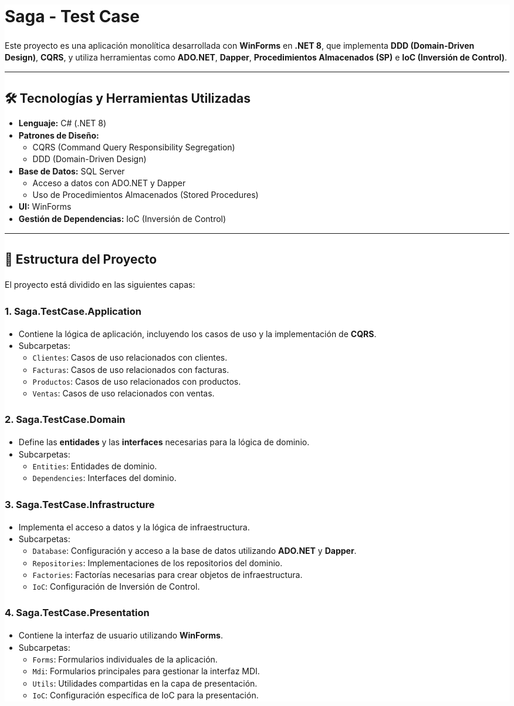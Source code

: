 # Saga - Test Case

Este proyecto es una aplicación monolítica desarrollada con **WinForms** en **.NET 8**, que implementa **DDD (Domain-Driven Design)**, **CQRS**, y utiliza herramientas como **ADO.NET**, **Dapper**, **Procedimientos Almacenados (SP)** e **IoC (Inversión de Control)**.

---

## 🛠 Tecnologías y Herramientas Utilizadas

- **Lenguaje:** C# (.NET 8)
- **Patrones de Diseño:**
  - CQRS (Command Query Responsibility Segregation)
  - DDD (Domain-Driven Design)
- **Base de Datos:** SQL Server
  - Acceso a datos con ADO.NET y Dapper
  - Uso de Procedimientos Almacenados (Stored Procedures)
- **UI:** WinForms
- **Gestión de Dependencias:** IoC (Inversión de Control)

---

## 📁 Estructura del Proyecto

El proyecto está dividido en las siguientes capas:

### 1. **Saga.TestCase.Application**
   - Contiene la lógica de aplicación, incluyendo los casos de uso y la implementación de **CQRS**.
   - Subcarpetas:
     - `Clientes`: Casos de uso relacionados con clientes.
     - `Facturas`: Casos de uso relacionados con facturas.
     - `Productos`: Casos de uso relacionados con productos.
     - `Ventas`: Casos de uso relacionados con ventas.

### 2. **Saga.TestCase.Domain**
   - Define las **entidades** y las **interfaces** necesarias para la lógica de dominio.
   - Subcarpetas:
     - `Entities`: Entidades de dominio.
     - `Dependencies`: Interfaces del dominio.

### 3. **Saga.TestCase.Infrastructure**
   - Implementa el acceso a datos y la lógica de infraestructura.
   - Subcarpetas:
     - `Database`: Configuración y acceso a la base de datos utilizando **ADO.NET** y **Dapper**.
     - `Repositories`: Implementaciones de los repositorios del dominio.
     - `Factories`: Factorías necesarias para crear objetos de infraestructura.
     - `IoC`: Configuración de Inversión de Control.

### 4. **Saga.TestCase.Presentation**
   - Contiene la interfaz de usuario utilizando **WinForms**.
   - Subcarpetas:
     - `Forms`: Formularios individuales de la aplicación.
     - `Mdi`: Formularios principales para gestionar la interfaz MDI.
     - `Utils`: Utilidades compartidas en la capa de presentación.
     - `IoC`: Configuración específica de IoC para la presentación.
